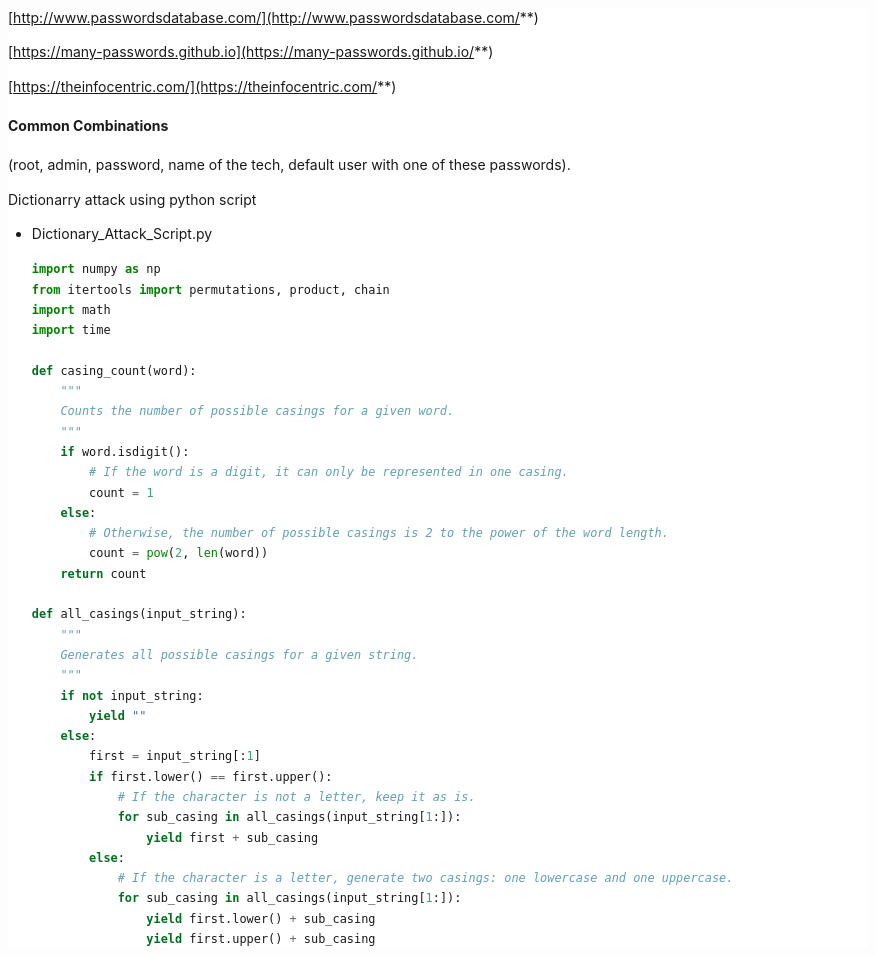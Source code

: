 [http://www.passwordsdatabase.com/](http://www.passwordsdatabase.com/**)

[https://many-passwords.github.io](https://many-passwords.github.io/**)

[https://theinfocentric.com/](https://theinfocentric.com/**)

#### **Common Combinations**

(root, admin, password, name of the tech, default user with one of these passwords).

Dictionarry attack using python script

*   Dictionary\_Attack\_Script.py

    ```python
    import numpy as np
    from itertools import permutations, product, chain
    import math
    import time

    def casing_count(word):
        """
        Counts the number of possible casings for a given word.
        """
        if word.isdigit():
            # If the word is a digit, it can only be represented in one casing.
            count = 1
        else:
            # Otherwise, the number of possible casings is 2 to the power of the word length.
            count = pow(2, len(word))
        return count

    def all_casings(input_string):
        """
        Generates all possible casings for a given string.
        """
        if not input_string:
            yield ""
        else:
            first = input_string[:1]
            if first.lower() == first.upper():
                # If the character is not a letter, keep it as is.
                for sub_casing in all_casings(input_string[1:]):
                    yield first + sub_casing
            else:
                # If the character is a letter, generate two casings: one lowercase and one uppercase.
                for sub_casing in all_casings(input_string[1:]):
                    yield first.lower() + sub_casing
                    yield first.upper() + sub_casing
